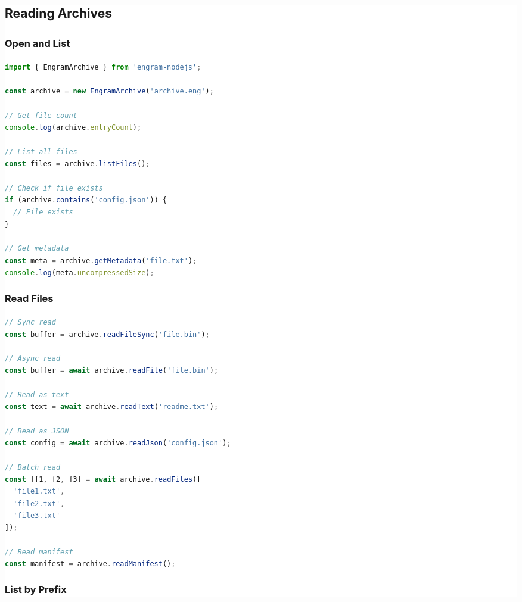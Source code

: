 ## Reading Archives

### Open and List

```typescript
import { EngramArchive } from 'engram-nodejs';

const archive = new EngramArchive('archive.eng');

// Get file count
console.log(archive.entryCount);

// List all files
const files = archive.listFiles();

// Check if file exists
if (archive.contains('config.json')) {
  // File exists
}

// Get metadata
const meta = archive.getMetadata('file.txt');
console.log(meta.uncompressedSize);
```

### Read Files

```typescript
// Sync read
const buffer = archive.readFileSync('file.bin');

// Async read
const buffer = await archive.readFile('file.bin');

// Read as text
const text = await archive.readText('readme.txt');

// Read as JSON
const config = await archive.readJson('config.json');

// Batch read
const [f1, f2, f3] = await archive.readFiles([
  'file1.txt',
  'file2.txt',
  'file3.txt'
]);

// Read manifest
const manifest = archive.readManifest();
```

### List by Prefix
